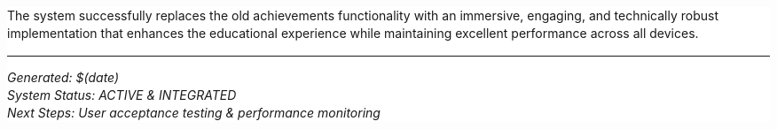 The system successfully replaces the old achievements functionality with an immersive, engaging, and technically robust implementation that enhances the educational experience while maintaining excellent performance across all devices.

---

*Generated: $(date)*  
*System Status: ACTIVE & INTEGRATED*  
*Next Steps: User acceptance testing & performance monitoring*
